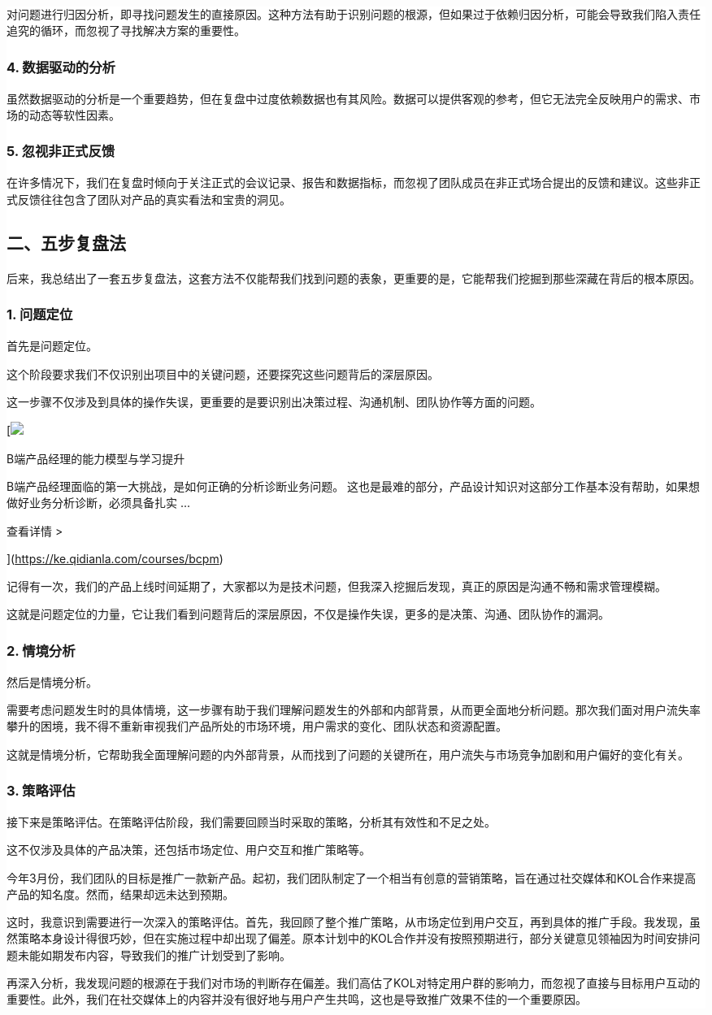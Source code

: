对问题进行归因分析，即寻找问题发生的直接原因。这种方法有助于识别问题的根源，但如果过于依赖归因分析，可能会导致我们陷入责任追究的循环，而忽视了寻找解决方案的重要性。

### 4\. 数据驱动的分析

虽然数据驱动的分析是一个重要趋势，但在复盘中过度依赖数据也有其风险。数据可以提供客观的参考，但它无法完全反映用户的需求、市场的动态等软性因素。

### 5\. 忽视非正式反馈

在许多情况下，我们在复盘时倾向于关注正式的会议记录、报告和数据指标，而忽视了团队成员在非正式场合提出的反馈和建议。这些非正式反馈往往包含了团队对产品的真实看法和宝贵的洞见。

## 二、五步复盘法

后来，我总结出了一套五步复盘法，这套方法不仅能帮我们找到问题的表象，更重要的是，它能帮我们挖掘到那些深藏在背后的根本原因。

### 1\. 问题定位

首先是问题定位。

这个阶段要求我们不仅识别出项目中的关键问题，还要探究这些问题背后的深层原因。

这一步骤不仅涉及到具体的操作失误，更重要的是要识别出决策过程、沟通机制、团队协作等方面的问题。

[![](https://image.woshipm.com/2023/08/02/1554eea8-30e3-11ee-88e7-00163e0b5ff3.png)

B端产品经理的能力模型与学习提升

B端产品经理面临的第一大挑战，是如何正确的分析诊断业务问题。 这也是最难的部分，产品设计知识对这部分工作基本没有帮助，如果想做好业务分析诊断，必须具备扎实 ...

查看详情 >

](https://ke.qidianla.com/courses/bcpm)

记得有一次，我们的产品上线时间延期了，大家都以为是技术问题，但我深入挖掘后发现，真正的原因是沟通不畅和需求管理模糊。

这就是问题定位的力量，它让我们看到问题背后的深层原因，不仅是操作失误，更多的是决策、沟通、团队协作的漏洞。

### 2\. 情境分析

然后是情境分析。

需要考虑问题发生时的具体情境，这一步骤有助于我们理解问题发生的外部和内部背景，从而更全面地分析问题。那次我们面对用户流失率攀升的困境，我不得不重新审视我们产品所处的市场环境，用户需求的变化、团队状态和资源配置。

这就是情境分析，它帮助我全面理解问题的内外部背景，从而找到了问题的关键所在，用户流失与市场竞争加剧和用户偏好的变化有关。

### 3\. 策略评估

接下来是策略评估。在策略评估阶段，我们需要回顾当时采取的策略，分析其有效性和不足之处。

这不仅涉及具体的产品决策，还包括市场定位、用户交互和推广策略等。

今年3月份，我们团队的目标是推广一款新产品。起初，我们团队制定了一个相当有创意的营销策略，旨在通过社交媒体和KOL合作来提高产品的知名度。然而，结果却远未达到预期。

这时，我意识到需要进行一次深入的策略评估。首先，我回顾了整个推广策略，从市场定位到用户交互，再到具体的推广手段。我发现，虽然策略本身设计得很巧妙，但在实施过程中却出现了偏差。原本计划中的KOL合作并没有按照预期进行，部分关键意见领袖因为时间安排问题未能如期发布内容，导致我们的推广计划受到了影响。

再深入分析，我发现问题的根源在于我们对市场的判断存在偏差。我们高估了KOL对特定用户群的影响力，而忽视了直接与目标用户互动的重要性。此外，我们在社交媒体上的内容并没有很好地与用户产生共鸣，这也是导致推广效果不佳的一个重要原因。

